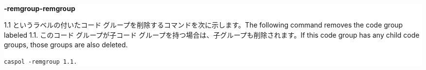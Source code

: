  <span data-ttu-id="44140-428">**-remgroup**</span><span class="sxs-lookup"><span data-stu-id="44140-428">**-remgroup**</span></span>  
  
 <span data-ttu-id="44140-429">1\.1 というラベルの付いたコード グループを削除するコマンドを次に示します。</span><span class="sxs-lookup"><span data-stu-id="44140-429">The following command removes the code group labeled 1.1.</span></span> <span data-ttu-id="44140-430">このコード グループが子コード グループを持つ場合は、子グループも削除されます。</span><span class="sxs-lookup"><span data-stu-id="44140-430">If this code group has any child code groups, those groups are also deleted.</span></span>  
  
```console  
caspol -remgroup 1.1.  
```  
  

